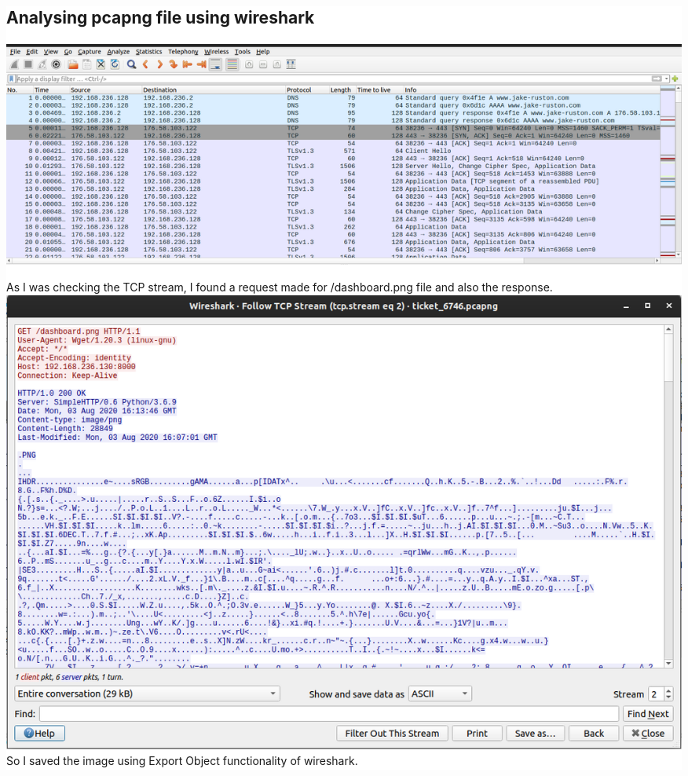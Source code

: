 ## Analysing pcapng file using wireshark
![1](/assets/images/thm/motunui/1.png)

As I was checking the TCP stream, I found a request made for /dashboard.png file and also the response.
![2](/assets/images/thm/motunui/2.png)
So I saved the image using Export Object functionality of wireshark.